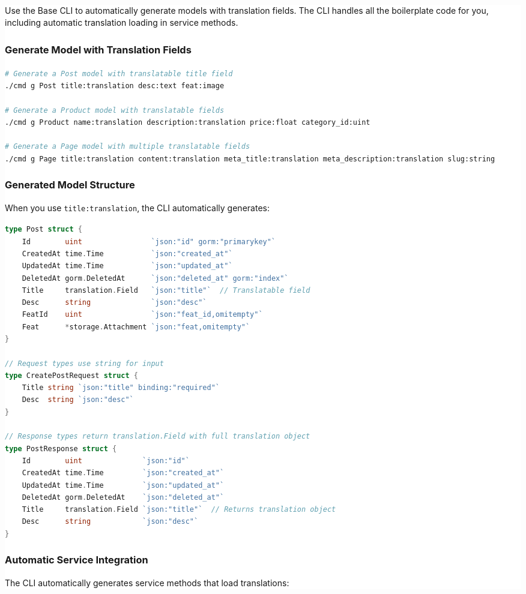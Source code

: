 Use the Base CLI to automatically generate models with translation fields. The CLI handles all the boilerplate code for you, including automatic translation loading in service methods.

### Generate Model with Translation Fields

```bash
# Generate a Post model with translatable title field
./cmd g Post title:translation desc:text feat:image

# Generate a Product model with translatable fields
./cmd g Product name:translation description:translation price:float category_id:uint

# Generate a Page model with multiple translatable fields
./cmd g Page title:translation content:translation meta_title:translation meta_description:translation slug:string
```

### Generated Model Structure

When you use `title:translation`, the CLI automatically generates:

```go
type Post struct {
    Id        uint                `json:"id" gorm:"primarykey"`
    CreatedAt time.Time           `json:"created_at"`
    UpdatedAt time.Time           `json:"updated_at"`
    DeletedAt gorm.DeletedAt      `json:"deleted_at" gorm:"index"`
    Title     translation.Field   `json:"title"`  // Translatable field
    Desc      string              `json:"desc"`
    FeatId    uint                `json:"feat_id,omitempty"`
    Feat      *storage.Attachment `json:"feat,omitempty"`
}

// Request types use string for input
type CreatePostRequest struct {
    Title string `json:"title" binding:"required"`
    Desc  string `json:"desc"`
}

// Response types return translation.Field with full translation object
type PostResponse struct {
    Id        uint              `json:"id"`
    CreatedAt time.Time         `json:"created_at"`
    UpdatedAt time.Time         `json:"updated_at"`
    DeletedAt gorm.DeletedAt    `json:"deleted_at"`
    Title     translation.Field `json:"title"`  // Returns translation object
    Desc      string            `json:"desc"`
}
```

### Automatic Service Integration

The CLI automatically generates service methods that load translations:
